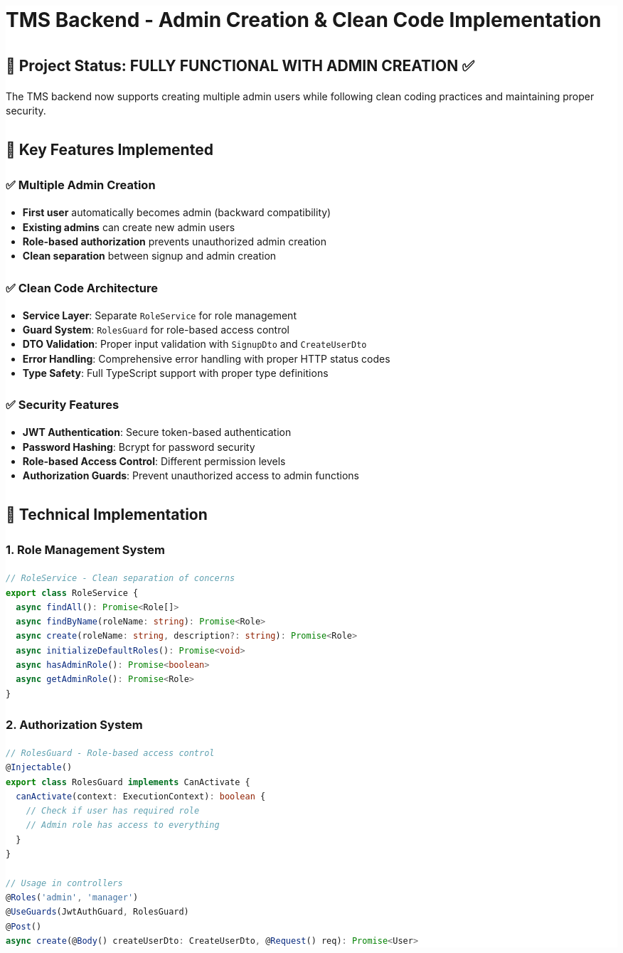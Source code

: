 # TMS Backend - Admin Creation & Clean Code Implementation

## 🎯 Project Status: FULLY FUNCTIONAL WITH ADMIN CREATION ✅

The TMS backend now supports creating multiple admin users while following clean coding practices and maintaining proper security.

## 🚀 Key Features Implemented

### ✅ **Multiple Admin Creation**
- **First user** automatically becomes admin (backward compatibility)
- **Existing admins** can create new admin users
- **Role-based authorization** prevents unauthorized admin creation
- **Clean separation** between signup and admin creation

### ✅ **Clean Code Architecture**
- **Service Layer**: Separate `RoleService` for role management
- **Guard System**: `RolesGuard` for role-based access control
- **DTO Validation**: Proper input validation with `SignupDto` and `CreateUserDto`
- **Error Handling**: Comprehensive error handling with proper HTTP status codes
- **Type Safety**: Full TypeScript support with proper type definitions

### ✅ **Security Features**
- **JWT Authentication**: Secure token-based authentication
- **Password Hashing**: Bcrypt for password security
- **Role-based Access Control**: Different permission levels
- **Authorization Guards**: Prevent unauthorized access to admin functions

## 🔧 Technical Implementation

### **1. Role Management System**
```typescript
// RoleService - Clean separation of concerns
export class RoleService {
  async findAll(): Promise<Role[]>
  async findByName(roleName: string): Promise<Role>
  async create(roleName: string, description?: string): Promise<Role>
  async initializeDefaultRoles(): Promise<void>
  async hasAdminRole(): Promise<boolean>
  async getAdminRole(): Promise<Role>
}
```

### **2. Authorization System**
```typescript
// RolesGuard - Role-based access control
@Injectable()
export class RolesGuard implements CanActivate {
  canActivate(context: ExecutionContext): boolean {
    // Check if user has required role
    // Admin role has access to everything
  }
}

// Usage in controllers
@Roles('admin', 'manager')
@UseGuards(JwtAuthGuard, RolesGuard)
@Post()
async create(@Body() createUserDto: CreateUserDto, @Request() req): Promise<User>
```